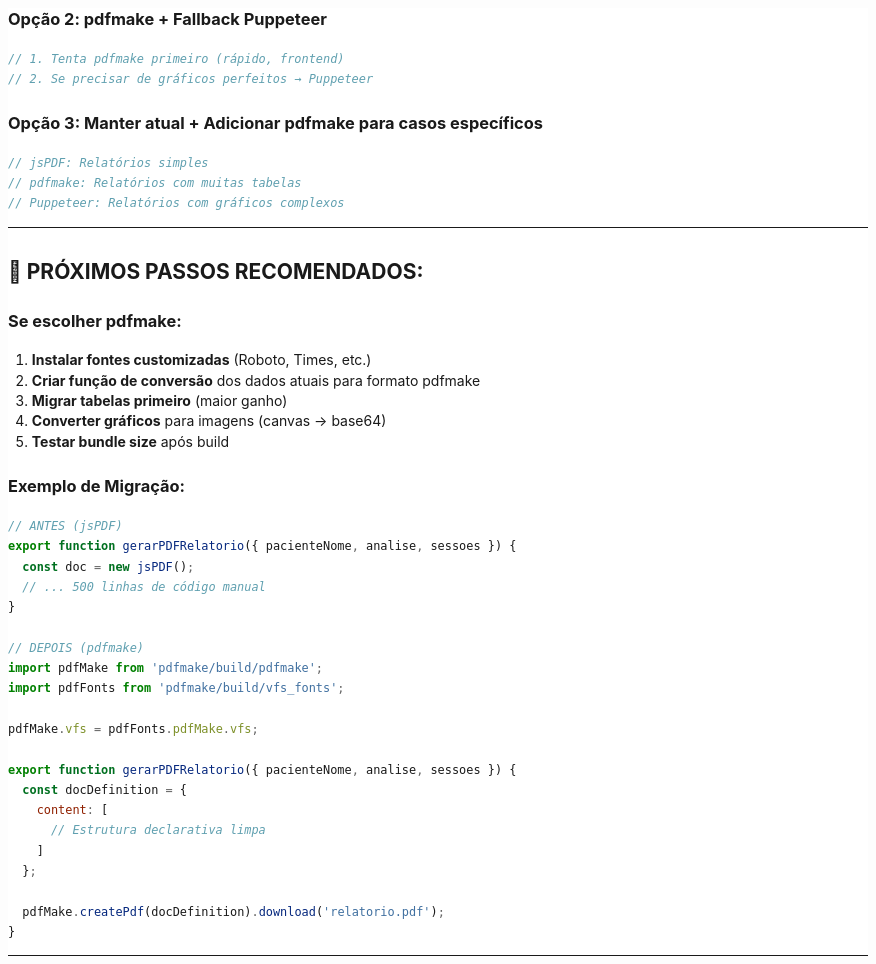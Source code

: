 ### **Opção 2: pdfmake + Fallback Puppeteer**
```javascript
// 1. Tenta pdfmake primeiro (rápido, frontend)
// 2. Se precisar de gráficos perfeitos → Puppeteer
```

### **Opção 3: Manter atual + Adicionar pdfmake para casos específicos**
```javascript
// jsPDF: Relatórios simples
// pdfmake: Relatórios com muitas tabelas
// Puppeteer: Relatórios com gráficos complexos
```

---

## 🚀 **PRÓXIMOS PASSOS RECOMENDADOS:**

### **Se escolher pdfmake:**

1. **Instalar fontes customizadas** (Roboto, Times, etc.)
2. **Criar função de conversão** dos dados atuais para formato pdfmake
3. **Migrar tabelas primeiro** (maior ganho)
4. **Converter gráficos** para imagens (canvas → base64)
5. **Testar bundle size** após build

### **Exemplo de Migração:**

```javascript
// ANTES (jsPDF)
export function gerarPDFRelatorio({ pacienteNome, analise, sessoes }) {
  const doc = new jsPDF();
  // ... 500 linhas de código manual
}

// DEPOIS (pdfmake)
import pdfMake from 'pdfmake/build/pdfmake';
import pdfFonts from 'pdfmake/build/vfs_fonts';

pdfMake.vfs = pdfFonts.pdfMake.vfs;

export function gerarPDFRelatorio({ pacienteNome, analise, sessoes }) {
  const docDefinition = {
    content: [
      // Estrutura declarativa limpa
    ]
  };
  
  pdfMake.createPdf(docDefinition).download('relatorio.pdf');
}
```

---